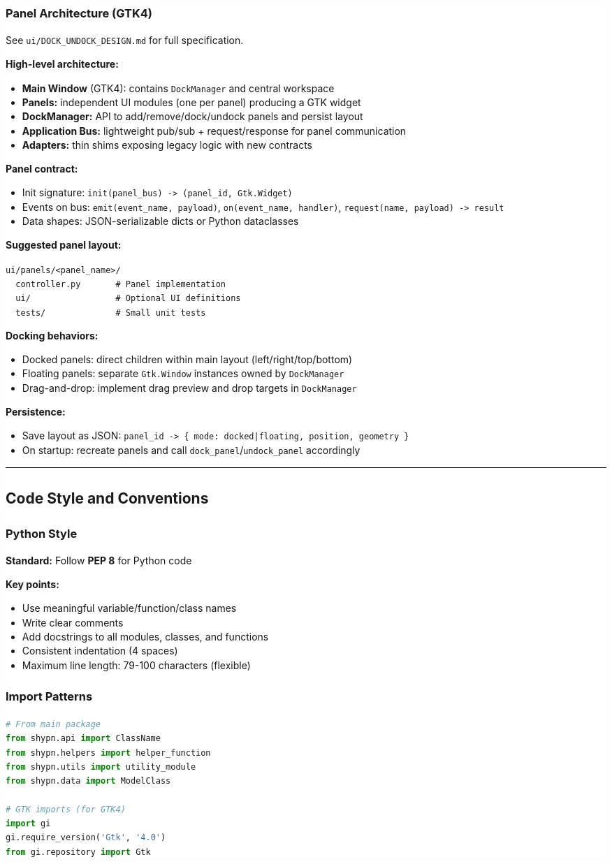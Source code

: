 ### Panel Architecture (GTK4)

See `ui/DOCK_UNDOCK_DESIGN.md` for full specification.

**High-level architecture:**
- **Main Window** (GTK4): contains `DockManager` and central workspace
- **Panels:** independent UI modules (one per panel) producing a GTK widget
- **DockManager:** API to add/remove/dock/undock panels and persist layout
- **Application Bus:** lightweight pub/sub + request/response for panel communication
- **Adapters:** thin shims exposing legacy logic with new contracts

**Panel contract:**
- Init signature: `init(panel_bus) -> (panel_id, Gtk.Widget)`
- Events on bus: `emit(event_name, payload)`, `on(event_name, handler)`, `request(name, payload) -> result`
- Data shapes: JSON-serializable dicts or Python dataclasses

**Suggested panel layout:**
```
ui/panels/<panel_name>/
  controller.py       # Panel implementation
  ui/                 # Optional UI definitions
  tests/              # Small unit tests
```

**Docking behaviors:**
- Docked panels: direct children within main layout (left/right/top/bottom)
- Floating panels: separate `Gtk.Window` instances owned by `DockManager`
- Drag-and-drop: implement drag preview and drop targets in `DockManager`

**Persistence:**
- Save layout as JSON: `panel_id -> { mode: docked|floating, position, geometry }`
- On startup: recreate panels and call `dock_panel`/`undock_panel` accordingly

---

## Code Style and Conventions

### Python Style

**Standard:** Follow **PEP 8** for Python code

**Key points:**
- Use meaningful variable/function/class names
- Write clear comments
- Add docstrings to all modules, classes, and functions
- Consistent indentation (4 spaces)
- Maximum line length: 79-100 characters (flexible)

### Import Patterns

```python
# From main package
from shypn.api import ClassName
from shypn.helpers import helper_function
from shypn.utils import utility_module
from shypn.data import ModelClass

# GTK imports (for GTK4)
import gi
gi.require_version('Gtk', '4.0')
from gi.repository import Gtk
```

